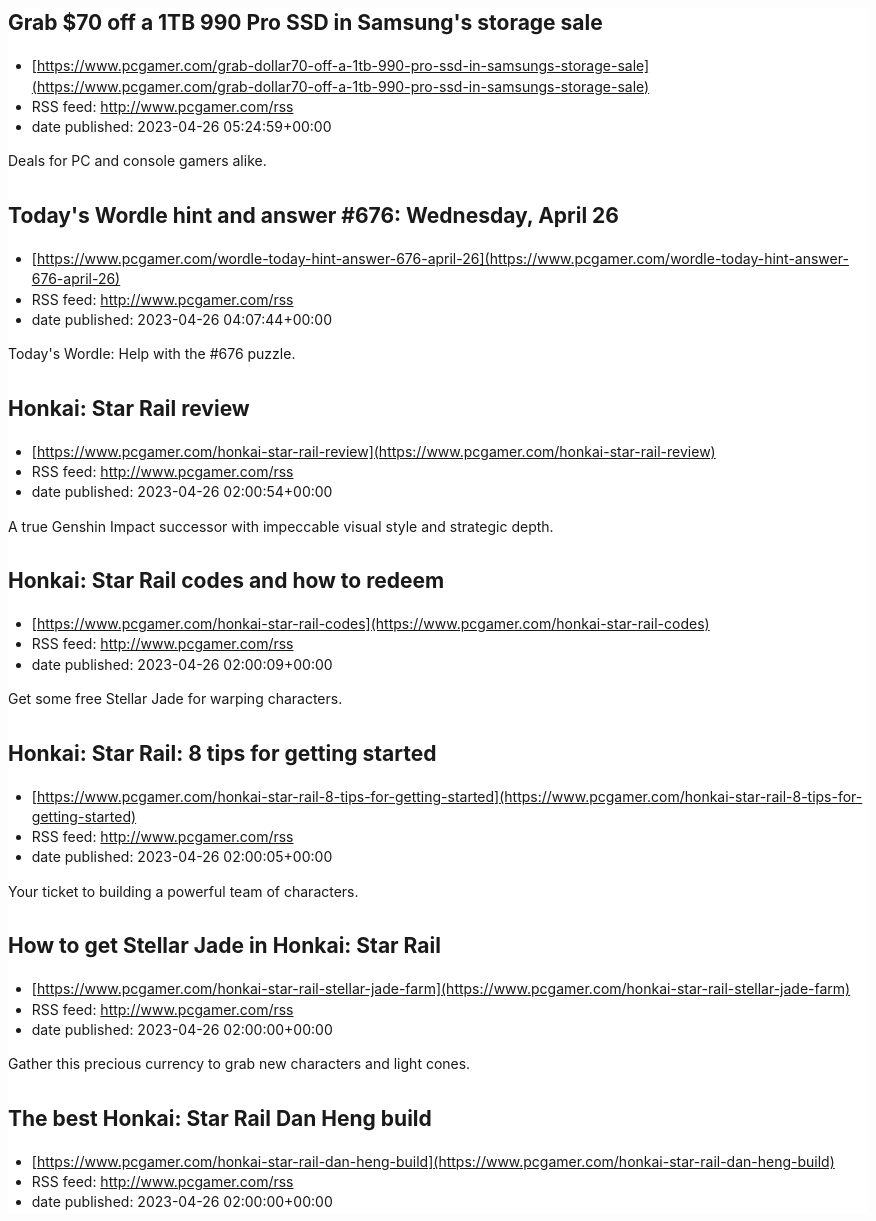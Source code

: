 ## Grab $70 off a 1TB 990 Pro SSD in Samsung's storage sale
 - [https://www.pcgamer.com/grab-dollar70-off-a-1tb-990-pro-ssd-in-samsungs-storage-sale](https://www.pcgamer.com/grab-dollar70-off-a-1tb-990-pro-ssd-in-samsungs-storage-sale)
 - RSS feed: http://www.pcgamer.com/rss
 - date published: 2023-04-26 05:24:59+00:00

Deals for PC and console gamers alike.

## Today's Wordle hint and answer #676: Wednesday, April 26
 - [https://www.pcgamer.com/wordle-today-hint-answer-676-april-26](https://www.pcgamer.com/wordle-today-hint-answer-676-april-26)
 - RSS feed: http://www.pcgamer.com/rss
 - date published: 2023-04-26 04:07:44+00:00

Today's Wordle: Help with the #676 puzzle.

## Honkai: Star Rail review
 - [https://www.pcgamer.com/honkai-star-rail-review](https://www.pcgamer.com/honkai-star-rail-review)
 - RSS feed: http://www.pcgamer.com/rss
 - date published: 2023-04-26 02:00:54+00:00

A true Genshin Impact successor with impeccable visual style and strategic depth.

## Honkai: Star Rail codes and how to redeem
 - [https://www.pcgamer.com/honkai-star-rail-codes](https://www.pcgamer.com/honkai-star-rail-codes)
 - RSS feed: http://www.pcgamer.com/rss
 - date published: 2023-04-26 02:00:09+00:00

Get some free Stellar Jade for warping characters.

## Honkai: Star Rail: 8 tips for getting started
 - [https://www.pcgamer.com/honkai-star-rail-8-tips-for-getting-started](https://www.pcgamer.com/honkai-star-rail-8-tips-for-getting-started)
 - RSS feed: http://www.pcgamer.com/rss
 - date published: 2023-04-26 02:00:05+00:00

Your ticket to building a powerful team of characters.

## How to get Stellar Jade in Honkai: Star Rail
 - [https://www.pcgamer.com/honkai-star-rail-stellar-jade-farm](https://www.pcgamer.com/honkai-star-rail-stellar-jade-farm)
 - RSS feed: http://www.pcgamer.com/rss
 - date published: 2023-04-26 02:00:00+00:00

Gather this precious currency to grab new characters and light cones.

## The best Honkai: Star Rail Dan Heng build
 - [https://www.pcgamer.com/honkai-star-rail-dan-heng-build](https://www.pcgamer.com/honkai-star-rail-dan-heng-build)
 - RSS feed: http://www.pcgamer.com/rss
 - date published: 2023-04-26 02:00:00+00:00
